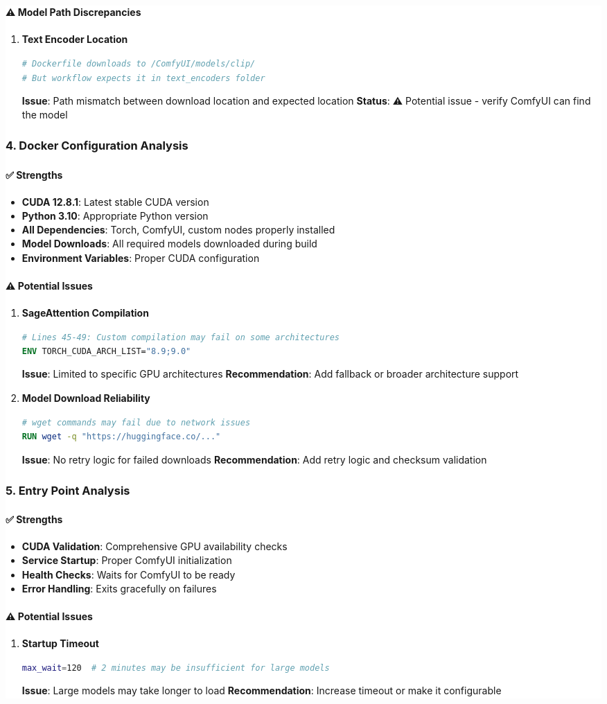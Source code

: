 #### ⚠️ Model Path Discrepancies

1. **Text Encoder Location**
   ```dockerfile
   # Dockerfile downloads to /ComfyUI/models/clip/
   # But workflow expects it in text_encoders folder
   ```
   **Issue**: Path mismatch between download location and expected location
   **Status**: ⚠️ Potential issue - verify ComfyUI can find the model

### 4. Docker Configuration Analysis

#### ✅ Strengths
- **CUDA 12.8.1**: Latest stable CUDA version
- **Python 3.10**: Appropriate Python version
- **All Dependencies**: Torch, ComfyUI, custom nodes properly installed
- **Model Downloads**: All required models downloaded during build
- **Environment Variables**: Proper CUDA configuration

#### ⚠️ Potential Issues

1. **SageAttention Compilation**
   ```dockerfile
   # Lines 45-49: Custom compilation may fail on some architectures
   ENV TORCH_CUDA_ARCH_LIST="8.9;9.0"
   ```
   **Issue**: Limited to specific GPU architectures
   **Recommendation**: Add fallback or broader architecture support

2. **Model Download Reliability**
   ```dockerfile
   # wget commands may fail due to network issues
   RUN wget -q "https://huggingface.co/..."
   ```
   **Issue**: No retry logic for failed downloads
   **Recommendation**: Add retry logic and checksum validation

### 5. Entry Point Analysis

#### ✅ Strengths
- **CUDA Validation**: Comprehensive GPU availability checks
- **Service Startup**: Proper ComfyUI initialization
- **Health Checks**: Waits for ComfyUI to be ready
- **Error Handling**: Exits gracefully on failures

#### ⚠️ Potential Issues

1. **Startup Timeout**
   ```bash
   max_wait=120  # 2 minutes may be insufficient for large models
   ```
   **Issue**: Large models may take longer to load
   **Recommendation**: Increase timeout or make it configurable
